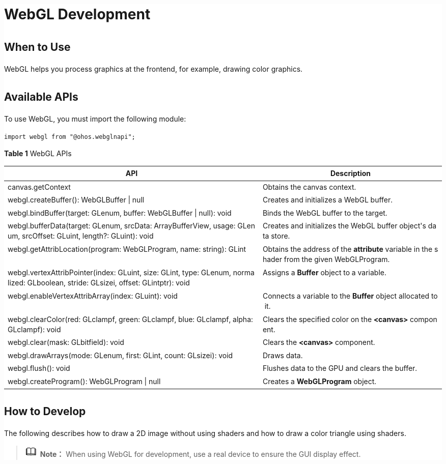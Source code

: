 # WebGL Development

## When to Use

WebGL helps you process graphics at the frontend, for example, drawing color graphics.


## Available APIs

To use WebGL, you must import the following module:


```
import webgl from "@ohos.webglnapi";
```

  **Table 1** WebGL APIs

| API | Description | 
| -------- | -------- |
| canvas.getContext | Obtains&nbsp;the&nbsp;canvas&nbsp;context. | 
| webgl.createBuffer():&nbsp;WebGLBuffer&nbsp;\|&nbsp;null | Creates&nbsp;and&nbsp;initializes&nbsp;a&nbsp;WebGL&nbsp;buffer. | 
| webgl.bindBuffer(target:&nbsp;GLenum,&nbsp;buffer:&nbsp;WebGLBuffer&nbsp;\|&nbsp;null):&nbsp;void | Binds&nbsp;the&nbsp;WebGL&nbsp;buffer&nbsp;to&nbsp;the&nbsp;target. | 
| webgl.bufferData(target:&nbsp;GLenum,&nbsp;srcData:&nbsp;ArrayBufferView,&nbsp;usage:&nbsp;GLenum,&nbsp;srcOffset:&nbsp;GLuint,&nbsp;length?:&nbsp;GLuint):&nbsp;void | Creates&nbsp;and&nbsp;initializes&nbsp;the&nbsp;WebGL&nbsp;buffer&nbsp;object's&nbsp;data&nbsp;store. | 
| webgl.getAttribLocation(program:&nbsp;WebGLProgram,&nbsp;name:&nbsp;string):&nbsp;GLint | Obtains&nbsp;the&nbsp;address&nbsp;of&nbsp;the&nbsp;**attribute**&nbsp;variable&nbsp;in&nbsp;the&nbsp;shader&nbsp;from&nbsp;the&nbsp;given&nbsp;WebGLProgram. | 
| webgl.vertexAttribPointer(index:&nbsp;GLuint,&nbsp;size:&nbsp;GLint,&nbsp;type:&nbsp;GLenum,&nbsp;normalized:&nbsp;GLboolean,&nbsp;stride:&nbsp;GLsizei,&nbsp;offset:&nbsp;GLintptr):&nbsp;void | Assigns&nbsp;a&nbsp;**Buffer**&nbsp;object&nbsp;to&nbsp;a&nbsp;variable. | 
| webgl.enableVertexAttribArray(index:&nbsp;GLuint):&nbsp;void | Connects&nbsp;a&nbsp;variable&nbsp;to&nbsp;the&nbsp;**Buffer**&nbsp;object&nbsp;allocated&nbsp;to&nbsp;it. | 
| webgl.clearColor(red:&nbsp;GLclampf,&nbsp;green:&nbsp;GLclampf,&nbsp;blue:&nbsp;GLclampf,&nbsp;alpha:&nbsp;GLclampf):&nbsp;void | Clears&nbsp;the&nbsp;specified&nbsp;color&nbsp;on&nbsp;the&nbsp;**&lt;canvas&gt;**&nbsp;component. | 
| webgl.clear(mask:&nbsp;GLbitfield):&nbsp;void | Clears&nbsp;the&nbsp;**&lt;canvas&gt;**&nbsp;component. | 
| webgl.drawArrays(mode:&nbsp;GLenum,&nbsp;first:&nbsp;GLint,&nbsp;count:&nbsp;GLsizei):&nbsp;void | Draws&nbsp;data. | 
| webgl.flush():&nbsp;void | Flushes&nbsp;data&nbsp;to&nbsp;the&nbsp;GPU&nbsp;and&nbsp;clears&nbsp;the&nbsp;buffer. | 
| webgl.createProgram():&nbsp;WebGLProgram&nbsp;\|&nbsp;null | Creates&nbsp;a&nbsp;**WebGLProgram**&nbsp;object. | 


## How to Develop

The following describes how to draw a 2D image without using shaders and how to draw a color triangle using shaders.

> ![icon-note.gif](public_sys-resources/icon-note.gif) **Note：**
> When using WebGL for development, use a real device to ensure the GUI display effect.

